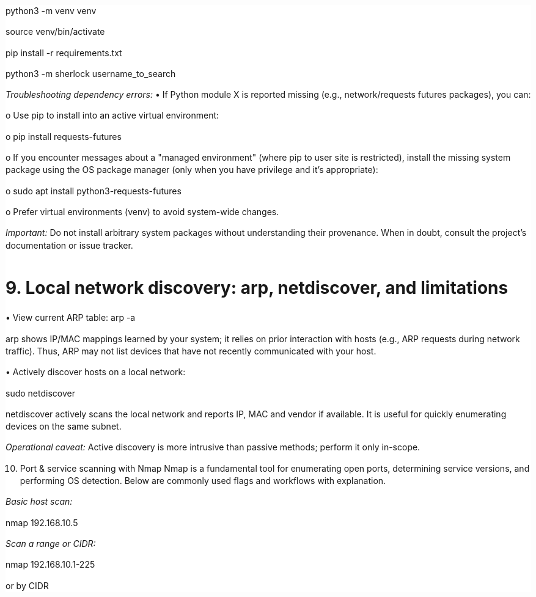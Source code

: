 python3 -m venv venv

source venv/bin/activate

pip install -r requirements.txt

python3 -m sherlock username_to_search

_Troubleshooting dependency errors:_
•	If Python module X is reported missing (e.g., network/requests futures packages), you can:

o	Use pip to install into an active virtual environment:

o	pip install requests-futures

o	If you encounter messages about a "managed environment" (where pip to user site is restricted), install the missing system package using the OS package manager (only when you have privilege and it’s appropriate):

o	sudo apt install python3-requests-futures

o	Prefer virtual environments (venv) to avoid system-wide changes.


_Important:_ Do not install arbitrary system packages without understanding their provenance. When in doubt, consult the project’s documentation or issue tracker.

# 9. Local network discovery: arp, netdiscover, and limitations
•	View current ARP table:
arp -a

arp shows IP/MAC mappings learned by your system; it relies on prior interaction with hosts (e.g., ARP requests during network traffic). Thus, ARP may not list devices that have not recently communicated with your host.

•	Actively discover hosts on a local network:

sudo netdiscover

netdiscover actively scans the local network and reports IP, MAC and vendor if available. It is useful for quickly enumerating devices on the same subnet.

_Operational caveat:_ Active discovery is more intrusive than passive methods; perform it only in-scope.

10. Port & service scanning with Nmap
Nmap is a fundamental tool for enumerating open ports, determining service versions, and performing OS detection. Below are commonly used flags and workflows with explanation.

_Basic host scan:_

nmap 192.168.10.5

_Scan a range or CIDR:_

nmap 192.168.10.1-225

or by CIDR
